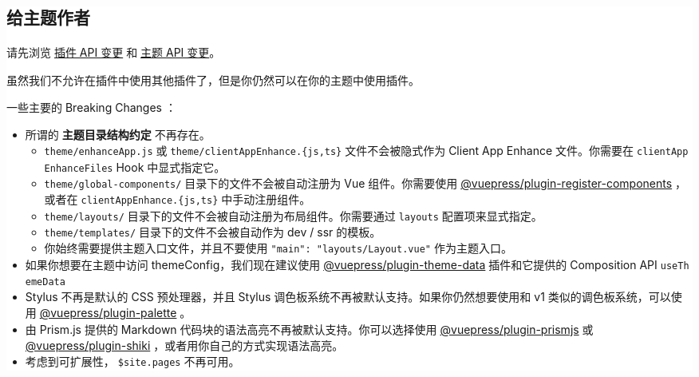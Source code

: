## 给主题作者

请先浏览 [插件 API 变更](#插件-api-变更) 和 [主题 API 变更](#主题-api-变更)。

虽然我们不允许在插件中使用其他插件了，但是你仍然可以在你的主题中使用插件。

一些主要的 Breaking Changes ：

- 所谓的 **主题目录结构约定** 不再存在。
  - `theme/enhanceApp.js` 或 `theme/clientAppEnhance.{js,ts}` 文件不会被隐式作为 Client App Enhance 文件。你需要在 `clientAppEnhanceFiles` Hook 中显式指定它。
  - `theme/global-components/` 目录下的文件不会被自动注册为 Vue 组件。你需要使用 [@vuepress/plugin-register-components](../reference/plugin/register-components.md) ，或者在 `clientAppEnhance.{js,ts}` 中手动注册组件。
  - `theme/layouts/` 目录下的文件不会被自动注册为布局组件。你需要通过 `layouts` 配置项来显式指定。
  - `theme/templates/` 目录下的文件不会被自动作为 dev / ssr 的模板。
  - 你始终需要提供主题入口文件，并且不要使用 `"main": "layouts/Layout.vue"` 作为主题入口。
- 如果你想要在主题中访问 themeConfig，我们现在建议使用 [@vuepress/plugin-theme-data](../reference/plugin/theme-data.md) 插件和它提供的 Composition API `useThemeData`
- Stylus 不再是默认的 CSS 预处理器，并且 Stylus 调色板系统不再被默认支持。如果你仍然想要使用和 v1 类似的调色板系统，可以使用 [@vuepress/plugin-palette](../reference/plugin/palette.md) 。
- 由 Prism.js 提供的 Markdown 代码块的语法高亮不再被默认支持。你可以选择使用 [@vuepress/plugin-prismjs](../reference/plugin/prismjs.md) 或 [@vuepress/plugin-shiki](../reference/plugin/shiki.md) ，或者用你自己的方式实现语法高亮。
- 考虑到可扩展性， `$site.pages` 不再可用。
